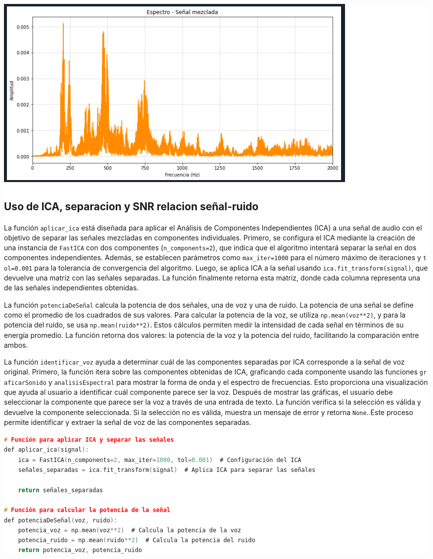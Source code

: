 ![Agregar](espectromezclamari.png)

<a name="ica"></a> 
## Uso de ICA, separacion y SNR relacion señal-ruido

La función `aplicar_ica` está diseñada para aplicar el Análisis de Componentes Independientes (ICA) a una señal de audio con el objetivo de separar las señales mezcladas en componentes individuales. Primero, se configura el ICA mediante la creación de una instancia de `FastICA` con dos componentes (`n_components=2`), que indica que el algoritmo intentará separar la señal en dos componentes independientes. Además, se establecen parámetros como `max_iter=1000` para el número máximo de iteraciones y `tol=0.001` para la tolerancia de convergencia del algoritmo. Luego, se aplica ICA a la señal usando `ica.fit_transform(signal)`, que devuelve una matriz con las señales separadas. La función finalmente retorna esta matriz, donde cada columna representa una de las señales independientes obtenidas.

La función `potenciaDeSeñal` calcula la potencia de dos señales, una de voz y una de ruido. La potencia de una señal se define como el promedio de los cuadrados de sus valores. Para calcular la potencia de la voz, se utiliza `np.mean(voz**2)`, y para la potencia del ruido, se usa `np.mean(ruido**2)`. Estos cálculos permiten medir la intensidad de cada señal en términos de su energía promedio. La función retorna dos valores: la potencia de la voz y la potencia del ruido, facilitando la comparación entre ambos.

La función `identificar_voz` ayuda a determinar cuál de las componentes separadas por ICA corresponde a la señal de voz original. Primero, la función itera sobre las componentes obtenidas de ICA, graficando cada componente usando las funciones `graficarSonido` y `analisisEspectral` para mostrar la forma de onda y el espectro de frecuencias. Esto proporciona una visualización que ayuda al usuario a identificar cuál componente parece ser la voz. Después de mostrar las gráficas, el usuario debe seleccionar la componente que parece ser la voz a través de una entrada de texto. La función verifica si la selección es válida y devuelve la componente seleccionada. Si la selección no es válida, muestra un mensaje de error y retorna `None`. Este proceso permite identificar y extraer la señal de voz de las componentes separadas.

```c
# Función para aplicar ICA y separar las señales
def aplicar_ica(signal):
    ica = FastICA(n_components=2, max_iter=1000, tol=0.001)  # Configuración del ICA
    señales_separadas = ica.fit_transform(signal)  # Aplica ICA para separar las señales
    
    return señales_separadas

# Función para calcular la potencia de la señal
def potenciaDeSeñal(voz, ruido):
    potencia_voz = np.mean(voz**2)  # Calcula la potencia de la voz
    potencia_ruido = np.mean(ruido**2)  # Calcula la potencia del ruido
    return potencia_voz, potencia_ruido

```